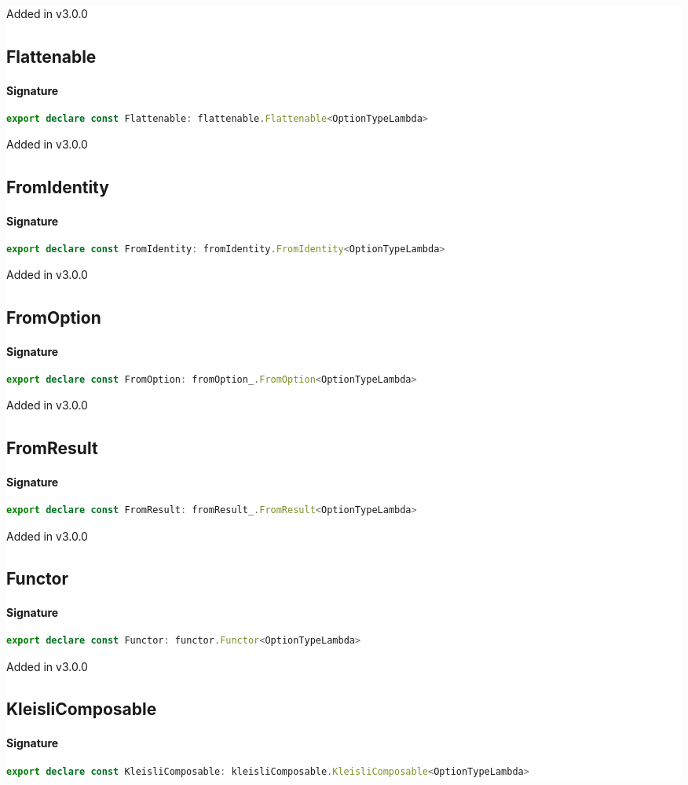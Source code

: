 Added in v3.0.0

## Flattenable

**Signature**

```ts
export declare const Flattenable: flattenable.Flattenable<OptionTypeLambda>
```

Added in v3.0.0

## FromIdentity

**Signature**

```ts
export declare const FromIdentity: fromIdentity.FromIdentity<OptionTypeLambda>
```

Added in v3.0.0

## FromOption

**Signature**

```ts
export declare const FromOption: fromOption_.FromOption<OptionTypeLambda>
```

Added in v3.0.0

## FromResult

**Signature**

```ts
export declare const FromResult: fromResult_.FromResult<OptionTypeLambda>
```

Added in v3.0.0

## Functor

**Signature**

```ts
export declare const Functor: functor.Functor<OptionTypeLambda>
```

Added in v3.0.0

## KleisliComposable

**Signature**

```ts
export declare const KleisliComposable: kleisliComposable.KleisliComposable<OptionTypeLambda>
```
